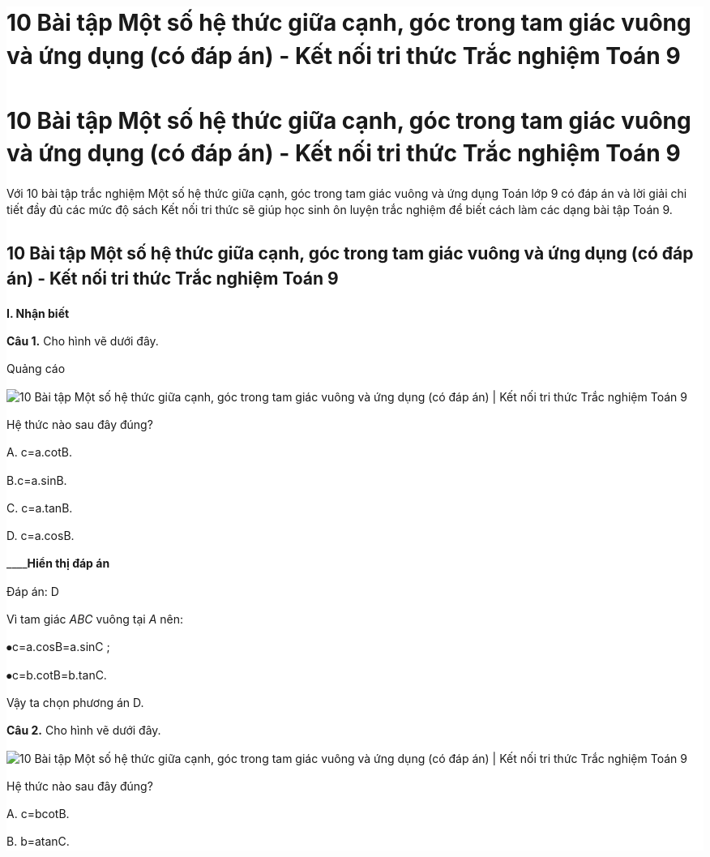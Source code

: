 # 10 Bài tập Một số hệ thức giữa cạnh, góc trong tam giác vuông và ứng dụng (có đáp án) - Kết nối tri thức Trắc nghiệm Toán 9

# 10 Bài tập Một số hệ thức giữa cạnh, góc trong tam giác vuông và ứng dụng (có đáp án) - Kết nối tri thức Trắc nghiệm Toán 9

Với 10 bài tập trắc nghiệm Một số hệ thức giữa cạnh, góc trong tam giác vuông và ứng dụng Toán lớp 9 có đáp án và lời giải chi tiết đầy đủ các mức độ sách Kết nối tri thức sẽ giúp học sinh ôn luyện trắc nghiệm để biết cách làm các dạng bài tập Toán 9.

## 10 Bài tập Một số hệ thức giữa cạnh, góc trong tam giác vuông và ứng dụng (có đáp án) - Kết nối tri thức Trắc nghiệm Toán 9

**I. Nhận biết**

**Câu 1.** Cho hình vẽ dưới đây.

Quảng cáo

![10 Bài tập Một số hệ thức giữa cạnh, góc trong tam giác vuông và ứng dụng \(có đáp án\) | Kết nối tri thức Trắc nghiệm Toán 9](https://vietjack.com/toan-9-kn/images/trac-nghiem-bai-12-mot-so-he-thuc-giua-canh-goc-trong-tam-237560.PNG)

Hệ thức nào sau đây đúng?

A. c=a.cotB.

B.c=a.sinB.

C. c=a.tanB.

D. c=a.cosB.

____**Hiển thị đáp án**

Đáp án: D

Vì tam giác _ABC_ vuông tại _A_ nên:

⦁c=a.cosB=a.sinC ;

⦁c=b.cotB=b.tanC.

Vậy ta chọn phương án D.

**Câu 2.** Cho hình vẽ dưới đây.

![10 Bài tập Một số hệ thức giữa cạnh, góc trong tam giác vuông và ứng dụng \(có đáp án\) | Kết nối tri thức Trắc nghiệm Toán 9](https://vietjack.com/toan-9-kn/images/trac-nghiem-bai-12-mot-so-he-thuc-giua-canh-goc-trong-tam-237561.PNG)

Hệ thức nào sau đây đúng?

A. c=bcotB.

B. b=atanC.
